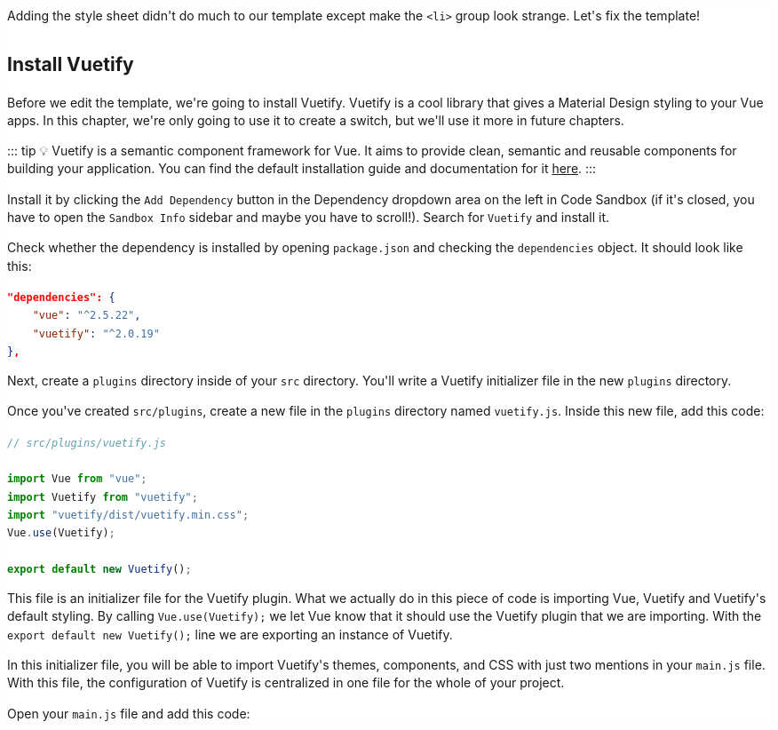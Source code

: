 Adding the style sheet didn't do much to our template except make the `<li>` group look strange. Let's fix the template!

## Install Vuetify

Before we edit the template, we're going to install Vuetify. Vuetify is a cool library that gives a Material Design styling to your Vue apps. In this chapter, we're only going to use it to create a switch, but we'll use it more in future chapters.

::: tip 💡
Vuetify is a semantic component framework for Vue. It aims to provide clean, semantic and reusable components for building your application. You can find the default installation guide and documentation for it [here](https://vuetifyjs.com/en/getting-started/quick-start#default-installation).
:::

Install it by clicking the `Add Dependency` button in the Dependency dropdown area on the left in Code Sandbox (if it's closed, you have to open the `Sandbox Info` sidebar and maybe you have to scroll!). Search for `Vuetify` and install it.

Check whether the dependency is installed by opening `package.json` and checking the `dependencies` object. It should look like this:

```json
"dependencies": {
	"vue": "^2.5.22",
	"vuetify": "^2.0.19"
},
```

Next, create a `plugins` directory inside of your `src` directory. You'll write a Vuetify initializer file in the new `plugins` directory.

Once you've created `src/plugins`, create a new file in the `plugins` directory named `vuetify.js`. Inside this new file, add this code:

```js
// src/plugins/vuetify.js

import Vue from "vue";
import Vuetify from "vuetify";
import "vuetify/dist/vuetify.min.css";
Vue.use(Vuetify);

export default new Vuetify();
```

This file is an initializer file for the Vuetify plugin. What we actually do in this piece of code is importing Vue, Vuetify and Vuetify's default styling. By calling `Vue.use(Vuetify);` we let Vue know that it should use the Vuetify plugin that we are importing. With the `export default new Vuetify();` line we are exporting an instance of Vuetify.

In this initializer file, you will be able to import Vuetify's themes, components, and CSS with just two mentions in your `main.js` file. With this file, the configuration of Vuetify is centralized in one file for the whole of your project.

Open your `main.js` file and add this code:
